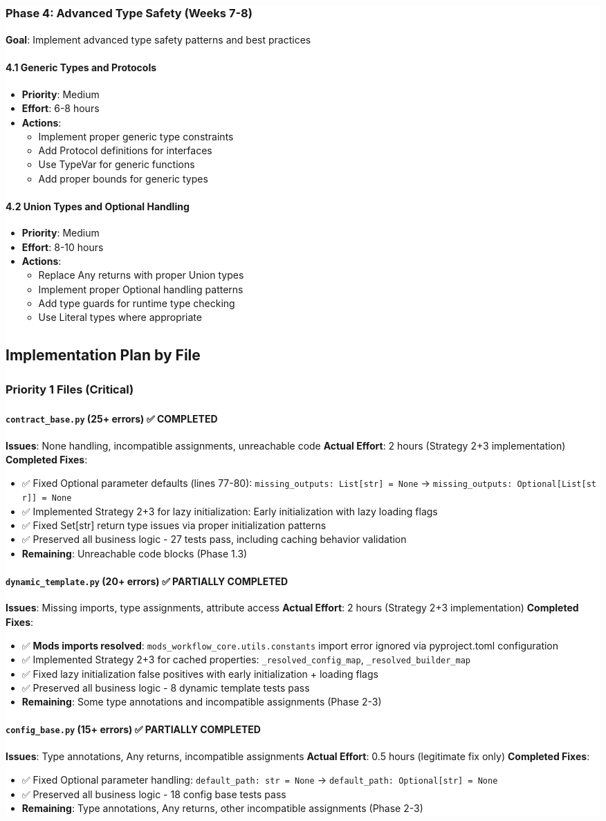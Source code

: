 ### Phase 4: Advanced Type Safety (Weeks 7-8)
**Goal**: Implement advanced type safety patterns and best practices

#### 4.1 Generic Types and Protocols
- **Priority**: Medium
- **Effort**: 6-8 hours
- **Actions**:
  - Implement proper generic type constraints
  - Add Protocol definitions for interfaces
  - Use TypeVar for generic functions
  - Add proper bounds for generic types

#### 4.2 Union Types and Optional Handling
- **Priority**: Medium
- **Effort**: 8-10 hours
- **Actions**:
  - Replace Any returns with proper Union types
  - Implement proper Optional handling patterns
  - Add type guards for runtime type checking
  - Use Literal types where appropriate

## Implementation Plan by File

### Priority 1 Files (Critical)

#### `contract_base.py` (25+ errors) ✅ **COMPLETED**
**Issues**: None handling, incompatible assignments, unreachable code
**Actual Effort**: 2 hours (Strategy 2+3 implementation)
**Completed Fixes**:
- ✅ Fixed Optional parameter defaults (lines 77-80): `missing_outputs: List[str] = None` → `missing_outputs: Optional[List[str]] = None`
- ✅ Implemented Strategy 2+3 for lazy initialization: Early initialization with lazy loading flags
- ✅ Fixed Set[str] return type issues via proper initialization patterns
- ✅ Preserved all business logic - 27 tests pass, including caching behavior validation
- **Remaining**: Unreachable code blocks (Phase 1.3)

#### `dynamic_template.py` (20+ errors) ✅ **PARTIALLY COMPLETED**
**Issues**: Missing imports, type assignments, attribute access
**Actual Effort**: 2 hours (Strategy 2+3 implementation)
**Completed Fixes**:
- ✅ **Mods imports resolved**: `mods_workflow_core.utils.constants` import error ignored via pyproject.toml configuration
- ✅ Implemented Strategy 2+3 for cached properties: `_resolved_config_map`, `_resolved_builder_map`
- ✅ Fixed lazy initialization false positives with early initialization + loading flags
- ✅ Preserved all business logic - 8 dynamic template tests pass
- **Remaining**: Some type annotations and incompatible assignments (Phase 2-3)

#### `config_base.py` (15+ errors) ✅ **PARTIALLY COMPLETED**
**Issues**: Type annotations, Any returns, incompatible assignments
**Actual Effort**: 0.5 hours (legitimate fix only)
**Completed Fixes**:
- ✅ Fixed Optional parameter handling: `default_path: str = None` → `default_path: Optional[str] = None`
- ✅ Preserved all business logic - 18 config base tests pass
- **Remaining**: Type annotations, Any returns, other incompatible assignments (Phase 2-3)
